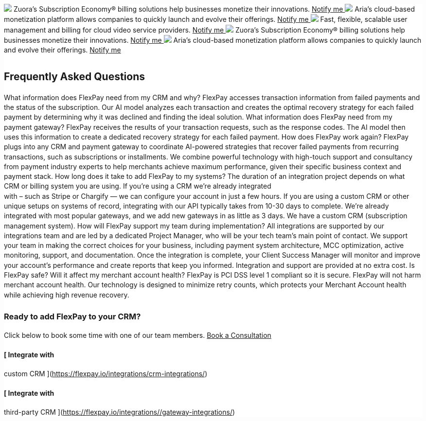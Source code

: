 ![](https://flexpay.io/integrations/crm-integrations/)
Zuora’s Subscription Economy® billing solutions help businesses monetize their innovations.
[ Notify me ](https://flexpay.io/integrations/crm-integrations/)
![](https://flexpay.io/integrations/crm-integrations/)
Aria’s cloud-based monetization platform allows companies to quickly launch and evolve their offerings.
[ Notify me ](https://flexpay.io/integrations/crm-integrations/)
![](https://flexpay.io/integrations/crm-integrations/)
Fast, flexible, scalable user management and billing for cloud video service providers.
[ Notify me ](https://flexpay.io/integrations/crm-integrations/)
![](https://flexpay.io/integrations/crm-integrations/)
Zuora’s Subscription Economy® billing solutions help businesses monetize their innovations.
[ Notify me ](https://flexpay.io/integrations/crm-integrations/#aa)
![](https://flexpay.io/integrations/crm-integrations/)
Aria’s cloud-based monetization platform allows companies to quickly launch and evolve their offerings.
[ Notify me ](https://flexpay.io/integrations/crm-integrations/)
## Frequently Asked Questions
What information does FlexPay need from my CRM and why? 
FlexPay accesses transaction information from failed payments and the status of the subscription. Our AI model analyzes each transaction and creates the optimal recovery strategy for each failed payment by determining why it was declined and finding the ideal solution.
What information does FlexPay need from my payment gateway? 
FlexPay receives the results of your transaction requests, such as the response codes. The AI model then uses this information to create a dedicated recovery strategy for each failed payment.
How does FlexPay work again?
FlexPay plugs into any CRM and payment gateway to coordinate AI-powered strategies that recover failed payments from recurring transactions, such as subscriptions or installments. We combine powerful technology with high-touch support and consultancy from payment industry experts to help merchants achieve maximum performance, given their specific business context and payment stack.
How long does it take to add FlexPay to my systems? 
The duration of an integration project depends on what CRM or billing system you are using. If you’re using a CRM we’re already integrated  
with – such as Stripe or Chargify — we can configure your account in just a few hours. 
If you are using a custom CRM or other unique setups on systems of record, integrating with our API typically takes from 10-30 days to complete.
We’re already integrated with most popular gateways, and we add new gateways in as little as 3 days. 
We have a custom CRM (subscription management system). How will FlexPay support my team during implementation? 
All integrations are supported by our integrations team and are led by a dedicated Project Manager, who will be your tech team’s main point of contact. We support your team in making the correct choices for your business, including payment system architecture, MCC optimization, active monitoring, support, and documentation.
Once the integration is complete, your Client Success Manager will monitor and improve your account’s performance and create reports that keep you informed.
Integration and support are provided at no extra cost.
Is FlexPay safe? Will it affect my merchant account health?
FlexPay is PCI DSS level 1 compliant so it is secure. FlexPay will not harm merchant account health. Our technology is designed to minimize retry counts, which protects your Merchant Account health while achieving high revenue recovery.
### Ready to add FlexPay to your CRM?
Click below to book some time with one of our team members.
[ Book a Consultation ](https://flexpay.io/schedule-a-consultation/?click=crms)
####  [ Integrate with   
custom CRM ](https://flexpay.io/integrations/crm-integrations/)
####  [ Integrate with   
third-party CRM ](https://flexpay.io/integrations//gateway-integrations/)